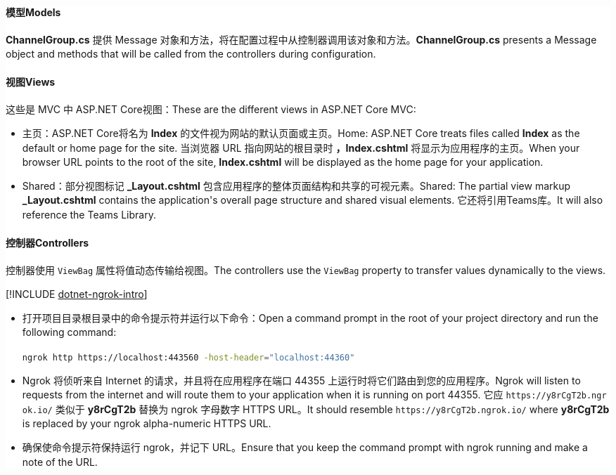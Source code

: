 #### <a name="models"></a><span data-ttu-id="d92dc-399">模型</span><span class="sxs-lookup"><span data-stu-id="d92dc-399">Models</span></span>

<span data-ttu-id="d92dc-400">**ChannelGroup.cs** 提供 Message 对象和方法，将在配置过程中从控制器调用该对象和方法。</span><span class="sxs-lookup"><span data-stu-id="d92dc-400">**ChannelGroup.cs** presents a Message object and methods that will be called from the controllers during configuration.</span></span>

#### <a name="views"></a><span data-ttu-id="d92dc-401">视图</span><span class="sxs-lookup"><span data-stu-id="d92dc-401">Views</span></span>

<span data-ttu-id="d92dc-402">这些是 MVC 中 ASP.NET Core视图：</span><span class="sxs-lookup"><span data-stu-id="d92dc-402">These are the different views in ASP.NET Core MVC:</span></span>

* <span data-ttu-id="d92dc-403">主页：ASP.NET Core将名为 **Index** 的文件视为网站的默认页面或主页。</span><span class="sxs-lookup"><span data-stu-id="d92dc-403">Home: ASP.NET Core treats files called **Index** as the default or home page for the site.</span></span> <span data-ttu-id="d92dc-404">当浏览器 URL 指向网站的根目录时 **，Index.cshtml** 将显示为应用程序的主页。</span><span class="sxs-lookup"><span data-stu-id="d92dc-404">When your browser URL points to the root of the site, **Index.cshtml** will be displayed as the home page for your application.</span></span>

* <span data-ttu-id="d92dc-405">Shared：部分视图标记 **_Layout.cshtml** 包含应用程序的整体页面结构和共享的可视元素。</span><span class="sxs-lookup"><span data-stu-id="d92dc-405">Shared: The partial view markup **_Layout.cshtml** contains the application's overall page structure and shared visual elements.</span></span> <span data-ttu-id="d92dc-406">它还将引用Teams库。</span><span class="sxs-lookup"><span data-stu-id="d92dc-406">It will also reference the Teams Library.</span></span>

#### <a name="controllers"></a><span data-ttu-id="d92dc-407">控制器</span><span class="sxs-lookup"><span data-stu-id="d92dc-407">Controllers</span></span>

<span data-ttu-id="d92dc-408">控制器使用 `ViewBag` 属性将值动态传输给视图。</span><span class="sxs-lookup"><span data-stu-id="d92dc-408">The controllers use the `ViewBag` property to transfer values dynamically to the views.</span></span>

[!INCLUDE [dotnet-ngrok-intro](~/includes/tabs/dotnet-ngrok-intro.md)]

* <span data-ttu-id="d92dc-409">打开项目目录根目录中的命令提示符并运行以下命令：</span><span class="sxs-lookup"><span data-stu-id="d92dc-409">Open a command prompt in the root of your project directory and run the following command:</span></span>

    ```bash
    ngrok http https://localhost:443560 -host-header="localhost:44360"
    ```

* <span data-ttu-id="d92dc-410">Ngrok 将侦听来自 Internet 的请求，并且将在应用程序在端口 44355 上运行时将它们路由到您的应用程序。</span><span class="sxs-lookup"><span data-stu-id="d92dc-410">Ngrok will listen to requests from the internet and will route them to your application when it is running on port 44355.</span></span> <span data-ttu-id="d92dc-411">它应 `https://y8rCgT2b.ngrok.io/` 类似于 **y8rCgT2b** 替换为 ngrok 字母数字 HTTPS URL。</span><span class="sxs-lookup"><span data-stu-id="d92dc-411">It should resemble `https://y8rCgT2b.ngrok.io/` where **y8rCgT2b** is replaced by your ngrok alpha-numeric HTTPS URL.</span></span>

* <span data-ttu-id="d92dc-412">确保使命令提示符保持运行 ngrok，并记下 URL。</span><span class="sxs-lookup"><span data-stu-id="d92dc-412">Ensure that you keep the command prompt with ngrok running and make a note of the URL.</span></span>
